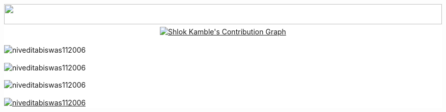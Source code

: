 <img src="https://i.imgur.com/dBaSKWF.gif" height="40" width="100%">
<div align="center">
<a href="https://github-readme-activity-graph.vercel.app/graph?username=niveditabiswas112006&bg_color=ffffff&color=000000&line=000000&point=000000&area=true&hide_border=true">
  <img src="https://github-readme-activity-graph.vercel.app/graph?username=niveditabiswas112006&bg_color=ffffff&color=000000&line=000000&point=000000&area=true&hide_border=true" alt="Shlok Kamble's Contribution Graph" width="900">
</a>

</div><p><img align="center" src="https://github-readme-stats.vercel.app/api?username=niveditabiswas112006&show_icons=true&locale=en" alt="niveditabiswas112006" /></p>
<p><img align="center" src="https://github-readme-streak-stats.herokuapp.com/?user=Sniveditabiswas112006&" alt="niveditabiswas112006" /></p>
<p><img src="https://github-readme-stats.vercel.app/api/top-langs?username=niveditabiswas112006&show_icons=true&locale=en&layout=compact" alt="niveditabiswas112006" /></p>



<p><a href="https://github.com/ryo-ma/github-profile-trophy"><img src="https://github-profile-trophy.vercel.app/?username=niveditabiswas112006" alt="niveditabiswas112006" /></a></p>
